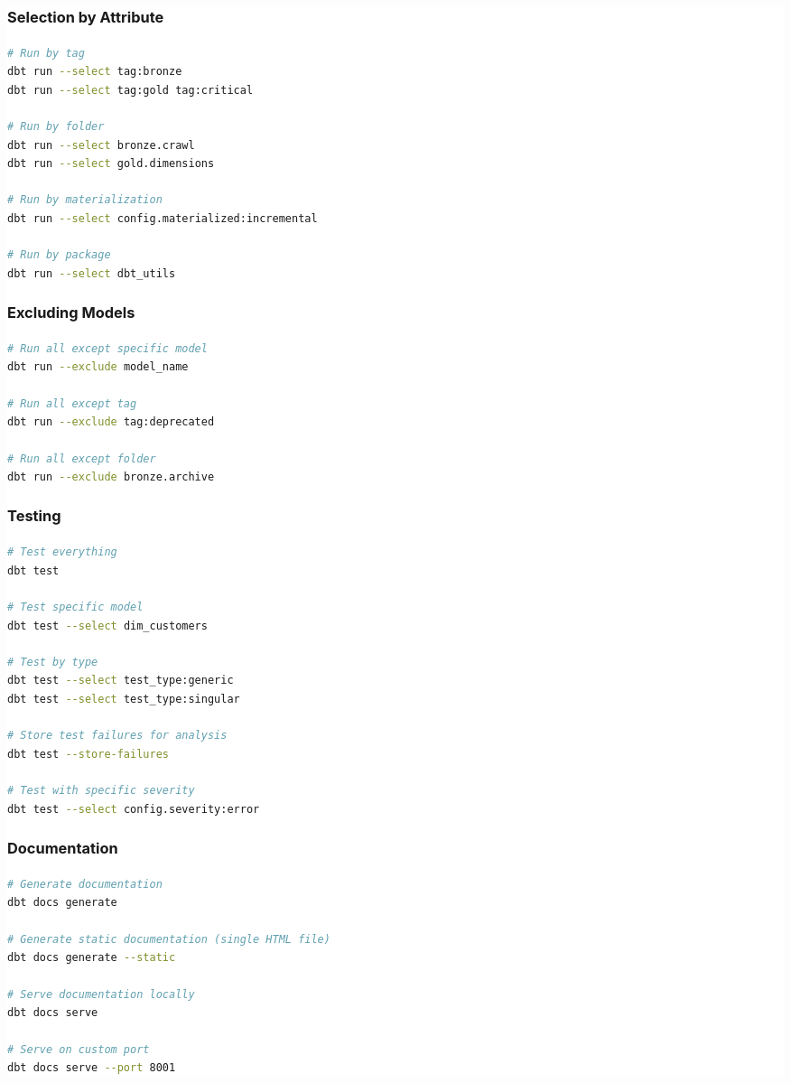 ### Selection by Attribute
```bash
# Run by tag
dbt run --select tag:bronze
dbt run --select tag:gold tag:critical

# Run by folder
dbt run --select bronze.crawl
dbt run --select gold.dimensions

# Run by materialization
dbt run --select config.materialized:incremental

# Run by package
dbt run --select dbt_utils
```

### Excluding Models
```bash
# Run all except specific model
dbt run --exclude model_name

# Run all except tag
dbt run --exclude tag:deprecated

# Run all except folder
dbt run --exclude bronze.archive
```

### Testing
```bash
# Test everything
dbt test

# Test specific model
dbt test --select dim_customers

# Test by type
dbt test --select test_type:generic
dbt test --select test_type:singular

# Store test failures for analysis
dbt test --store-failures

# Test with specific severity
dbt test --select config.severity:error
```

### Documentation
```bash
# Generate documentation
dbt docs generate

# Generate static documentation (single HTML file)
dbt docs generate --static

# Serve documentation locally
dbt docs serve

# Serve on custom port
dbt docs serve --port 8001
```
